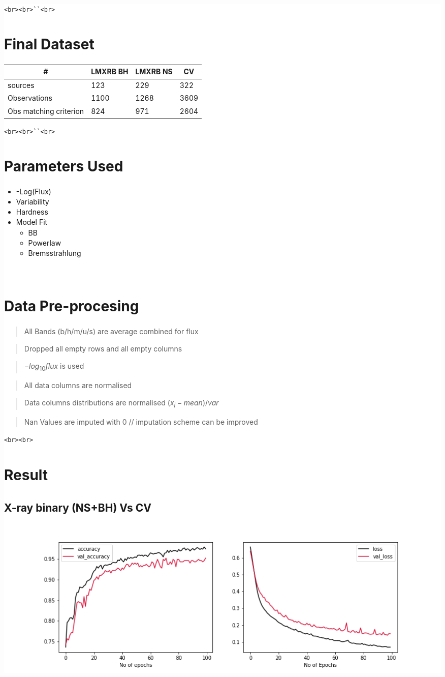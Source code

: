 `<br><br>``<br>`

# Final Dataset

| #                      | LMXRB BH | LMXRB NS | CV   |
| ---------------------- | -------- | -------- | ---- |
| sources                | 123      | 229      | 322  |
| Observations           | 1100     | 1268     | 3609 |
| Obs matching criterion | 824      | 971      | 2604 |

`<br><br>``<br>`

# Parameters Used

* -Log(Flux)
* Variability
* Hardness
* Model Fit
  * BB
  * Powerlaw
  * Bremsstrahlung

<br>

# Data Pre-procesing

> All Bands (b/h/m/u/s) are average combined for flux

> Dropped all empty rows and all empty columns

> $-log_{10}{flux}$ is used

> All data columns are normalised

> Data columns distributions are normalised $(x_i-mean)/var$

> Nan Values are imputed with 0 // imputation scheme can be improved

`<br><br>`

# Result

## X-ray binary (NS+BH) Vs CV

<img src='plots/XRB_CV.png'>
